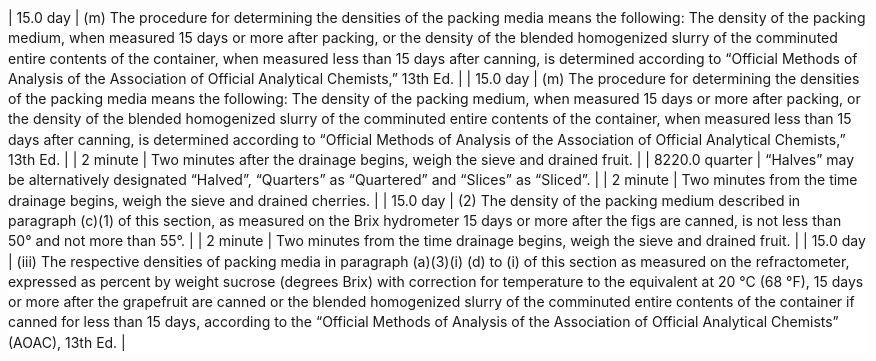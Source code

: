 | 15.0 day       | (m) The procedure for determining the densities of the packing media means the following: The density of the packing medium, when measured 15 days or more after packing, or the density of the blended homogenized slurry of the comminuted entire contents of the container, when measured less than 15 days after canning, is determined according to &#8220;Official Methods of Analysis of the Association of Official Analytical Chemists,&#8221; 13th Ed.                                                                                                                                                                                                                                                                            |
| 15.0 day       | (m) The procedure for determining the densities of the packing media means the following: The density of the packing medium, when measured 15 days or more after packing, or the density of the blended homogenized slurry of the comminuted entire contents of the container, when measured less than 15 days after canning, is determined according to &#8220;Official Methods of Analysis of the Association of Official Analytical Chemists,&#8221; 13th Ed.                                                                                                                                                                                                                                                                            |
| 2 minute       | Two minutes after the drainage begins, weigh the sieve and drained fruit.                                                                                                                                                                                                                                                                                                                                                                                                                                                                                                                                                                                                                                                                   |
| 8220.0 quarter | &#8220;Halves&#8221; may be alternatively designated &#8220;Halved&#8221;, &#8220;Quarters&#8221; as &#8220;Quartered&#8221; and &#8220;Slices&#8221; as &#8220;Sliced&#8221;.                                                                                                                                                                                                                                                                                                                                                                                                                                                                                                                                                              |
| 2 minute       | Two minutes from the time drainage begins, weigh the sieve and drained cherries.                                                                                                                                                                                                                                                                                                                                                                                                                                                                                                                                                                                                                                                            |
| 15.0 day       | (2) The density of the packing medium described in paragraph (c)(1) of this section, as measured on the Brix hydrometer 15 days or more after the figs are canned, is not less than 50&#176; and not more than 55&#176;.                                                                                                                                                                                                                                                                                                                                                                                                                                                                                                                    |
| 2 minute       | Two minutes from the time drainage begins, weigh the sieve and drained fruit.                                                                                                                                                                                                                                                                                                                                                                                                                                                                                                                                                                                                                                                               |
| 15.0 day       | (iii) The respective densities of packing media in paragraph (a)(3)(i) (d) to (i) of this section as measured on the refractometer, expressed as percent by weight sucrose (degrees Brix) with correction for temperature to the equivalent at 20 &#176;C (68 &#176;F), 15 days or more after the grapefruit are canned or the blended homogenized slurry of the comminuted entire contents of the container if canned for less than 15 days, according to the &#8220;Official Methods of Analysis of the Association of Official Analytical Chemists&#8221; (AOAC), 13th Ed.                                                                                                                                                               |